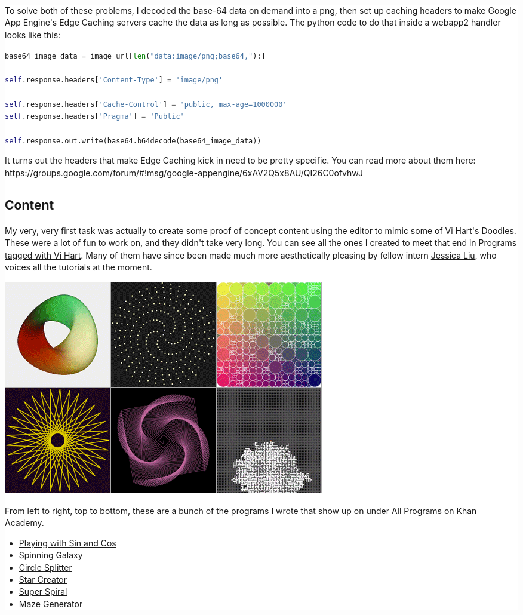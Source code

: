 To solve both of these problems, I decoded the base-64 data on demand into a 
png, then set up caching headers to make Google App Engine's Edge Caching 
servers cache the data as long as possible. The python code to do that inside a 
webapp2 handler looks like this:

```python
base64_image_data = image_url[len("data:image/png;base64,"):]

self.response.headers['Content-Type'] = 'image/png'

self.response.headers['Cache-Control'] = 'public, max-age=1000000'
self.response.headers['Pragma'] = 'Public'

self.response.out.write(base64.b64decode(base64_image_data))
```

It turns out the headers that make Edge Caching kick in need to be pretty 
specific. You can read more about them here:
<https://groups.google.com/forum/#!msg/google-appengine/6xAV2Q5x8AU/QI26C0ofvhwJ>

Content
-------
My very, very first task was actually to create some proof of concept content 
using the editor to mimic some of [Vi Hart's Doodles][13]. These were a lot of 
fun to work on, and they didn't take very long. You can see all the ones I 
created to meet that end in [Programs tagged with Vi Hart][14]. Many of them 
have since been made much more aesthetically pleasing by fellow intern [Jessica 
Liu][15], who voices all the tutorials at the moment.

![my programs](/images/12-08-22/programs.png)

From left to right, top to bottom, these are a bunch of the programs I wrote 
that show up on under [All Programs][32] on Khan Academy.

* [Playing with Sin and Cos](http://www.khanacademy.org/cs/playing-with-sin-and-cos/938892965)
* [Spinning Galaxy](http://www.khanacademy.org/cs/spinning-galaxy/846913979)
* [Circle Splitter](http://www.khanacademy.org/cs/circle-splitter/938934557)
* [Star Creator](http://www.khanacademy.org/cs/star-creator/823072130)
* [Super Spiral](http://www.khanacademy.org/cs/super-spiral/823021393)
* [Maze Generator](https://www.khanacademy.org/cs/maze-generator/939110892)


[1]: /2012/08/14/khan-academy-computer-science/
[2]: http://ejohn.org/
[3]: https://developers.google.com/appengine/
[4]: https://developers.google.com/appengine/docs/python/datastore/modelclass
[5]: https://developers.google.com/appengine/docs/python/ndb/modelclass
[6]: http://webapp-improved.appspot.com/
[7]: http://flask.pocoo.org/
[8]: http://jinja.pocoo.org/docs/
[9]: http://jqueryui.com/demos/slider/
[10]: http://worrydream.com/ScrubbingCalculator/
[11]: http://www.khanacademy.org/about/discovery-lab
[12]: https://developer.mozilla.org/en-US/docs/DOM/HTMLCanvasElement
[13]: http://www.khanacademy.org/math/vi-hart
[14]: http://www.khanacademy.org/cs/browse/vi-hart
[15]: http://cakefordinner.com/
[16]: http://docs.python.org/library/abc.html
[17]: http://www.theworkinggroup.ca/
[18]: http://desmondbrand.com/
[19]: http://ipython.org/
[20]: http://googleappengine.googlecode.com/svn/trunk/python/google/appengine/ext/remote_api/remote_api_stub.py
[21]: http://handlebarsjs.com/
[22]: http://bjk5.com/
[23]: /2012/05/25/an-argument-for-mutable-local-history/
[24]: /2012/07/11/my-mercurial-setup-and-workflow-at-khan-academy/
[25]: /2012/08/14/khan-academy-computer-science/
[26]: http://phabricator.org/
[27]: https://github.com/facebook/arcanist/commits?author=jlfwong
[28]: https://github.com/facebook/arcanist
[29]: https://github.com/jlfwong/vim-arcanist
[30]: https://github.com/jlfwong/vim-mercenary
[31]: https://github.com/tpope/vim-fugitive
[32]: http://www.khanacademy.org/cs/browse/all-programs